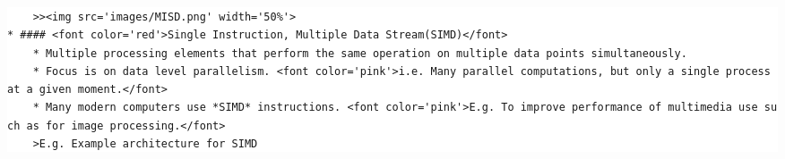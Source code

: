         >><img src='images/MISD.png' width='50%'>
    * #### <font color='red'>Single Instruction, Multiple Data Stream(SIMD)</font>
        * Multiple processing elements that perform the same operation on multiple data points simultaneously.
        * Focus is on data level parallelism. <font color='pink'>i.e. Many parallel computations, but only a single process at a given moment.</font>
        * Many modern computers use *SIMD* instructions. <font color='pink'>E.g. To improve performance of multimedia use such as for image processing.</font>
        >E.g. Example architecture for SIMD